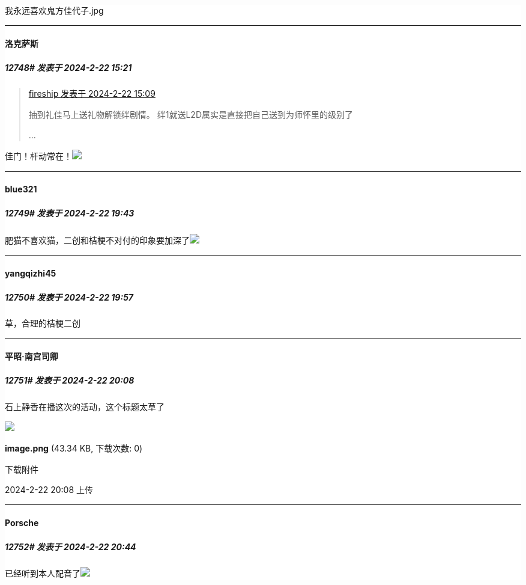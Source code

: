 我永远喜欢鬼方佳代子.jpg


*****

####  洛克萨斯  
##### 12748#       发表于 2024-2-22 15:21

<blockquote><a href="httphttps://bbs.saraba1st.com/2b/forum.php?mod=redirect&amp;goto=findpost&amp;pid=64032191&amp;ptid=1986197" target="_blank">fireship 发表于 2024-2-22 15:09</a>

抽到礼佳马上送礼物解锁绊剧情。 绊1就送L2D属实是直接把自己送到为师怀里的级别了

 ...</blockquote>
佳门！杆动常在！<img src="https://static.saraba1st.com/image/smiley/face2017/075.png" referrerpolicy="no-referrer">


*****

####  blue321  
##### 12749#       发表于 2024-2-22 19:43

肥猫不喜欢猫，二创和桔梗不对付的印象要加深了<img src="https://static.saraba1st.com/image/smiley/face2017/067.png" referrerpolicy="no-referrer">


*****

####  yangqizhi45  
##### 12750#       发表于 2024-2-22 19:57

草，合理的桔梗二创


*****

####  平昭·南宫司卿  
##### 12751#       发表于 2024-2-22 20:08

石上静香在播这次的活动，这个标题太草了

<img src="https://img.saraba1st.com/forum/202402/22/200852y7lugewl54ybldnw.png" referrerpolicy="no-referrer">

<strong>image.png</strong> (43.34 KB, 下载次数: 0)

下载附件

2024-2-22 20:08 上传


*****

####  Porsche  
##### 12752#       发表于 2024-2-22 20:44

已经听到本人配音了<img src="https://static.saraba1st.com/image/smiley/face2017/067.png" referrerpolicy="no-referrer">
